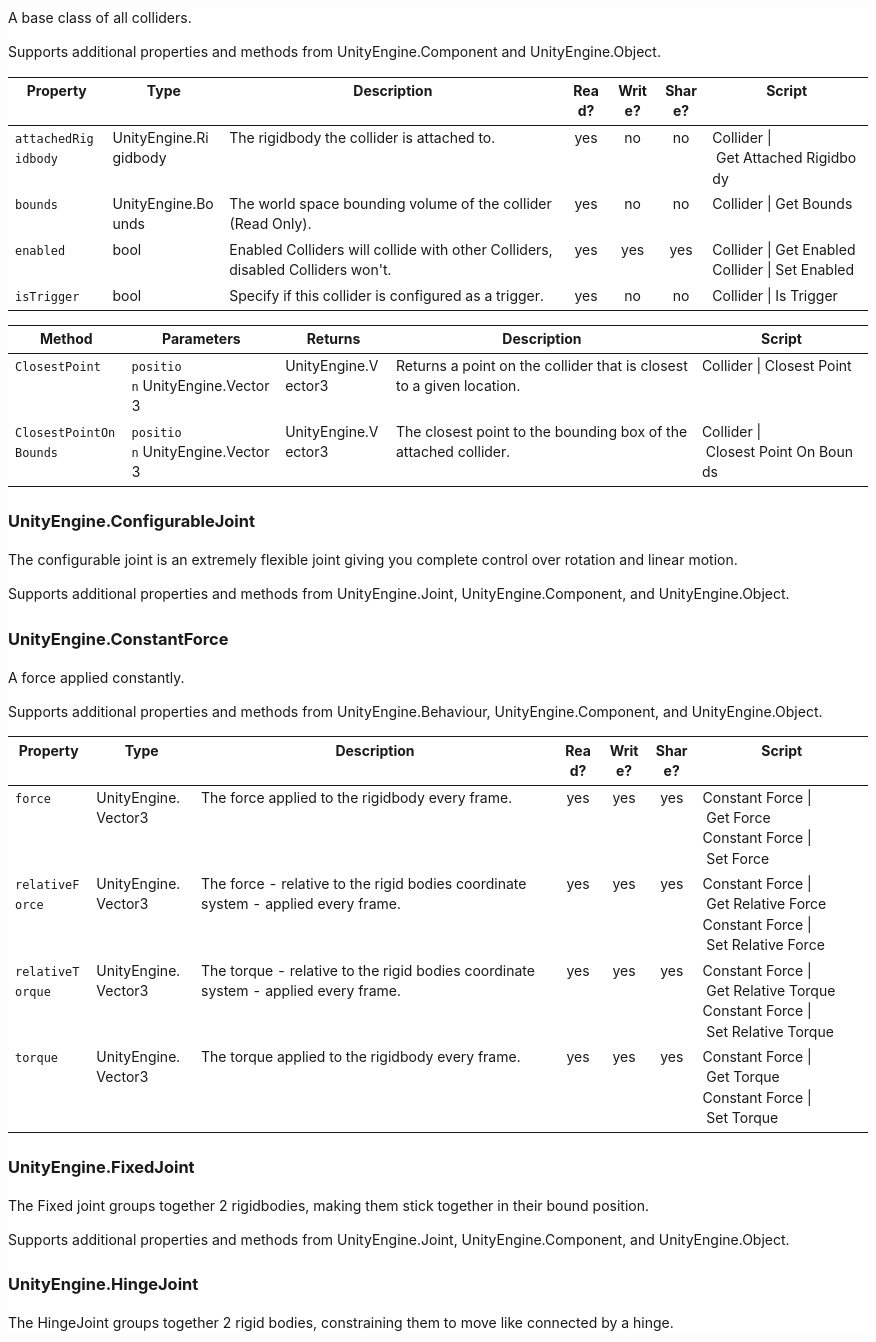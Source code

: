 A base class of all colliders\.

Supports additional properties and methods from UnityEngine\.Component and UnityEngine\.Object.

| Property | Type | Description | Read? | Write? | Share? | Script |
|----------|------|-------------|:-----:|:------:|:------:|--------|
|`attachedRigidbody`|UnityEngine\.Rigidbody|The rigidbody the collider is attached to\.|yes|no|no|Collider \| Get Attached Rigidbody
|`bounds`|UnityEngine\.Bounds|The world space bounding volume of the collider \(Read Only\)\.|yes|no|no|Collider \| Get Bounds
|`enabled`|bool|Enabled Colliders will collide with other Colliders, disabled Colliders won't\.|yes|yes|yes|Collider \| Get Enabled<br>Collider \| Set Enabled
|`isTrigger`|bool|Specify if this collider is configured as a trigger\.|yes|no|no|Collider \| Is Trigger

| Method | Parameters | Returns | Description | Script |
|--------|------------|---------|-------------|--------|
|`ClosestPoint`|`position` UnityEngine\.Vector3|UnityEngine\.Vector3|Returns a point on the collider that is closest to a given location\.|Collider \| Closest Point
|`ClosestPointOnBounds`|`position` UnityEngine\.Vector3|UnityEngine\.Vector3|The closest point to the bounding box of the attached collider\.|Collider \| Closest Point On Bounds

### UnityEngine\.ConfigurableJoint

The configurable joint is an extremely flexible joint giving you complete control over rotation and linear motion\.

Supports additional properties and methods from UnityEngine\.Joint, UnityEngine\.Component, and UnityEngine\.Object.

### UnityEngine\.ConstantForce

A force applied constantly\.

Supports additional properties and methods from UnityEngine\.Behaviour, UnityEngine\.Component, and UnityEngine\.Object.

| Property | Type | Description | Read? | Write? | Share? | Script |
|----------|------|-------------|:-----:|:------:|:------:|--------|
|`force`|UnityEngine\.Vector3|The force applied to the rigidbody every frame\.|yes|yes|yes|Constant Force \| Get Force<br>Constant Force \| Set Force
|`relativeForce`|UnityEngine\.Vector3|The force \- relative to the rigid bodies coordinate system \- applied every frame\.|yes|yes|yes|Constant Force \| Get Relative Force<br>Constant Force \| Set Relative Force
|`relativeTorque`|UnityEngine\.Vector3|The torque \- relative to the rigid bodies coordinate system \- applied every frame\.|yes|yes|yes|Constant Force \| Get Relative Torque<br>Constant Force \| Set Relative Torque
|`torque`|UnityEngine\.Vector3|The torque applied to the rigidbody every frame\.|yes|yes|yes|Constant Force \| Get Torque<br>Constant Force \| Set Torque

### UnityEngine\.FixedJoint

The Fixed joint groups together 2 rigidbodies, making them stick together in their bound position\.

Supports additional properties and methods from UnityEngine\.Joint, UnityEngine\.Component, and UnityEngine\.Object.

### UnityEngine\.HingeJoint

The HingeJoint groups together 2 rigid bodies, constraining them to move like connected by a hinge\.
